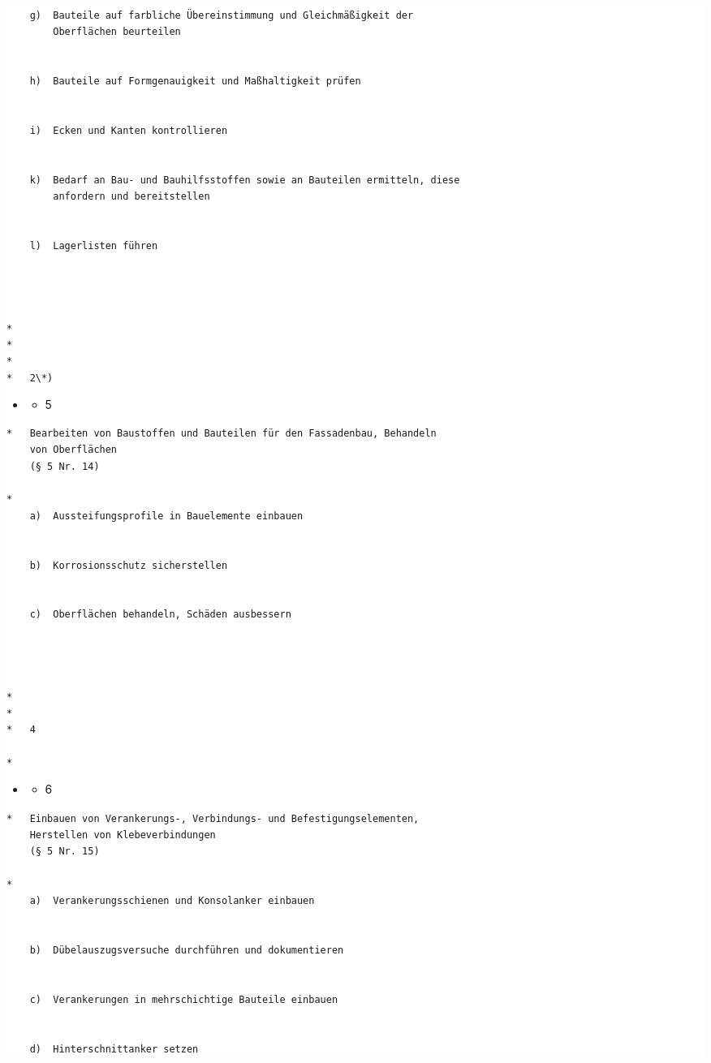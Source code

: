 
        g)  Bauteile auf farbliche Übereinstimmung und Gleichmäßigkeit der
            Oberflächen beurteilen


        h)  Bauteile auf Formgenauigkeit und Maßhaltigkeit prüfen


        i)  Ecken und Kanten kontrollieren


        k)  Bedarf an Bau- und Bauhilfsstoffen sowie an Bauteilen ermitteln, diese
            anfordern und bereitstellen


        l)  Lagerlisten führen




    *
    *
    *
    *   2\*)


*    *   5

    *   Bearbeiten von Baustoffen und Bauteilen für den Fassadenbau, Behandeln
        von Oberflächen
        (§ 5 Nr. 14)

    *
        a)  Aussteifungsprofile in Bauelemente einbauen


        b)  Korrosionsschutz sicherstellen


        c)  Oberflächen behandeln, Schäden ausbessern




    *
    *
    *   4

    *

*    *   6

    *   Einbauen von Verankerungs-, Verbindungs- und Befestigungselementen,
        Herstellen von Klebeverbindungen
        (§ 5 Nr. 15)

    *
        a)  Verankerungsschienen und Konsolanker einbauen


        b)  Dübelauszugsversuche durchführen und dokumentieren


        c)  Verankerungen in mehrschichtige Bauteile einbauen


        d)  Hinterschnittanker setzen
